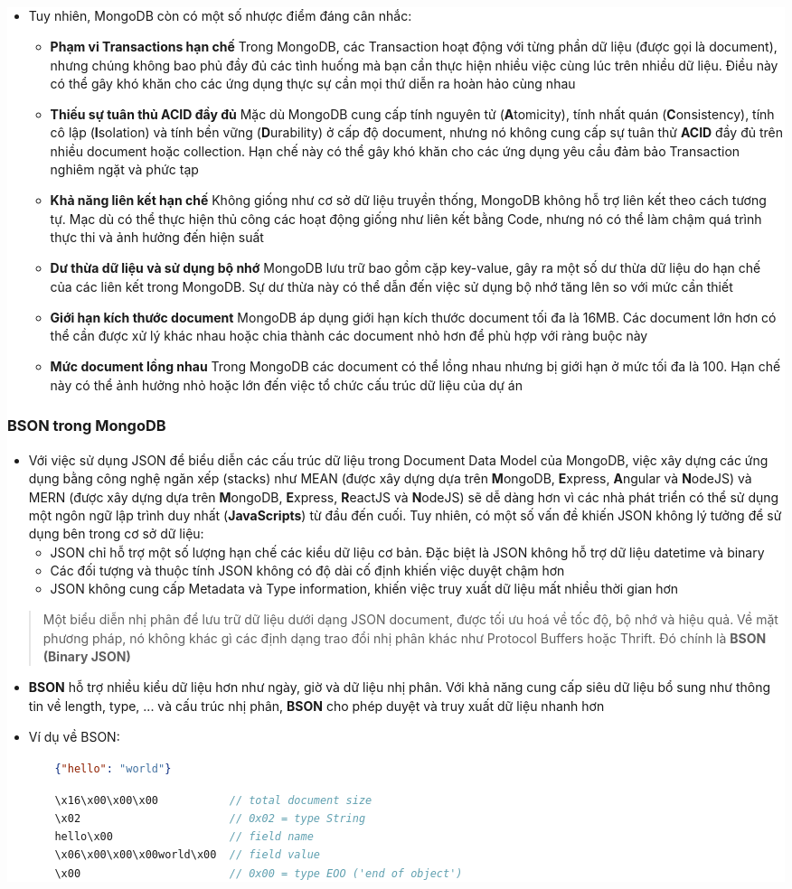 - Tuy nhiên, MongoDB còn có một số nhược điểm đáng cân nhắc:
    + **Phạm vi Transactions hạn chế** Trong MongoDB, các Transaction hoạt động với từng phần dữ liệu (được gọi là document), nhưng chúng không bao phủ đầy đủ các tình huống mà bạn cần thực hiện nhiều việc cùng lúc trên nhiều dữ liệu. Điều này có thể gây khó khăn cho các ứng dụng thực sự cần mọi thứ diễn ra hoàn hảo cùng nhau

    + **Thiếu sự tuân thủ ACID đầy đủ** Mặc dù MongoDB cung cấp tính nguyên tử (**A**tomicity), tính nhất quán (**C**onsistency), tính cô lập (**I**solation) và tính bền vững (**D**urability) ở cấp độ document, nhưng nó không cung cấp sự tuân thử **ACID** đầy đủ trên nhiều document hoặc collection. Hạn chế này có thể gây khó khăn cho các ứng dụng yêu cầu đảm bảo Transaction nghiêm ngặt và phức tạp

    + **Khả năng liên kết hạn chế** Không giống như cơ sở dữ liệu truyền thống, MongoDB không hỗ trợ liên kết theo cách tương tự. Mạc dù có thể thực hiện thủ công các hoạt động giống như liên kết bằng Code, nhưng nó có thể làm chậm quá trình thực thi và ảnh hưởng đến hiện suất

    + **Dư thừa dữ liệu và sử dụng bộ nhớ** MongoDB lưu trữ bao gồm cặp key-value, gây ra một số dư thừa dữ liệu do hạn chế của các liên kết trong MongoDB. Sự dư thừa này có thể dẫn đến việc sử dụng bộ nhớ tăng lên so với mức cần thiết

    + **Giới hạn kích thước document** MongoDB áp dụng giới hạn kích thước document tối đa là 16MB. Các document lớn hơn có thể cần được xử lý khác nhau hoặc chia thành các document nhỏ hơn để phù hợp với ràng buộc này

    + **Mức document lồng nhau** Trong MongoDB các document có thể lồng nhau nhưng bị giới hạn ở mức tối đa là 100. Hạn chế này có thể ảnh hưởng nhỏ hoặc lớn đến việc tổ chức cấu trúc dữ liệu của dự án 

### BSON trong MongoDB

- Với việc sử dụng JSON để biểu diễn các cấu trúc dữ liệu trong Document Data Model của MongoDB, việc xây dựng các ứng dụng bằng công nghệ ngăn xếp (stacks) như MEAN (được xây dựng dựa trên **M**ongoDB, **E**xpress, **A**ngular và **N**odeJS) và MERN (được xây dựng dựa trên **M**ongoDB, **E**xpress, **R**eactJS và **N**odeJS) sẽ dễ dàng hơn vì các nhà phát triển có thể sử dụng một ngôn ngữ lập trình duy nhất (**JavaScripts**) từ đầu đến cuối. Tuy nhiên, có một số vấn đề khiến JSON không lý tưởng để sử dụng bên trong cơ sở dữ liệu:
    + JSON chỉ hỗ trợ một số lượng hạn chế các kiểu dữ liệu cơ bản. Đặc biệt là JSON không hỗ trợ dữ liệu datetime và binary
    + Các đối tượng và thuộc tính JSON không có độ dài cố định khiến việc duyệt chậm hơn
    + JSON không cung cấp Metadata và Type information, khiến việc truy xuất dữ liệu mất nhiều thời gian hơn

> Một biểu diễn nhị phân để lưu trữ dữ liệu dưới dạng JSON document, được tối ưu hoá về tốc độ, bộ nhớ và hiệu quả. Về mặt phương pháp, nó không khác gì các định dạng trao đổi nhị phân khác như Protocol Buffers hoặc Thrift. Đó chính là **BSON (Binary JSON)**

- **BSON** hỗ trợ nhiều kiểu dữ liệu hơn như ngày, giờ và dữ liệu nhị phân. Với khả năng cung cấp siêu dữ liệu bổ sung như thông tin về length, type, ... và cấu trúc nhị phân, **BSON** cho phép duyệt và truy xuất dữ liệu nhanh hơn

- Ví dụ về BSON:

    ```json
        {"hello": "world"} 
    ```

    ```js
        \x16\x00\x00\x00           // total document size
        \x02                       // 0x02 = type String
        hello\x00                  // field name
        \x06\x00\x00\x00world\x00  // field value
        \x00                       // 0x00 = type EOO ('end of object')
    ```
